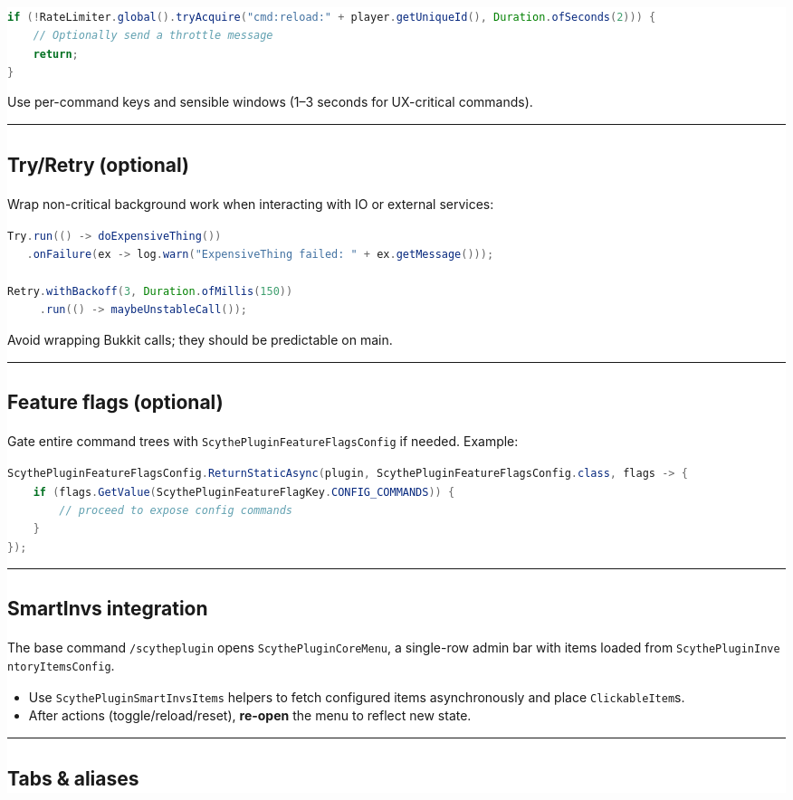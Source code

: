 ```java
if (!RateLimiter.global().tryAcquire("cmd:reload:" + player.getUniqueId(), Duration.ofSeconds(2))) {
    // Optionally send a throttle message
    return;
}
```

Use per-command keys and sensible windows (1–3 seconds for UX-critical commands).

---

## Try/Retry (optional)

Wrap non-critical background work when interacting with IO or external services:

```java
Try.run(() -> doExpensiveThing())
   .onFailure(ex -> log.warn("ExpensiveThing failed: " + ex.getMessage()));

Retry.withBackoff(3, Duration.ofMillis(150))
     .run(() -> maybeUnstableCall());
```

Avoid wrapping Bukkit calls; they should be predictable on main.

---

## Feature flags (optional)

Gate entire command trees with `ScythePluginFeatureFlagsConfig` if needed. Example:

```java
ScythePluginFeatureFlagsConfig.ReturnStaticAsync(plugin, ScythePluginFeatureFlagsConfig.class, flags -> {
    if (flags.GetValue(ScythePluginFeatureFlagKey.CONFIG_COMMANDS)) {
        // proceed to expose config commands
    }
});
```

---

## SmartInvs integration

The base command `/scytheplugin` opens `ScythePluginCoreMenu`, a single-row admin bar with items loaded from `ScythePluginInventoryItemsConfig`.

* Use `ScythePluginSmartInvsItems` helpers to fetch configured items asynchronously and place `ClickableItem`s.
* After actions (toggle/reload/reset), **re-open** the menu to reflect new state.

---

## Tabs & aliases
